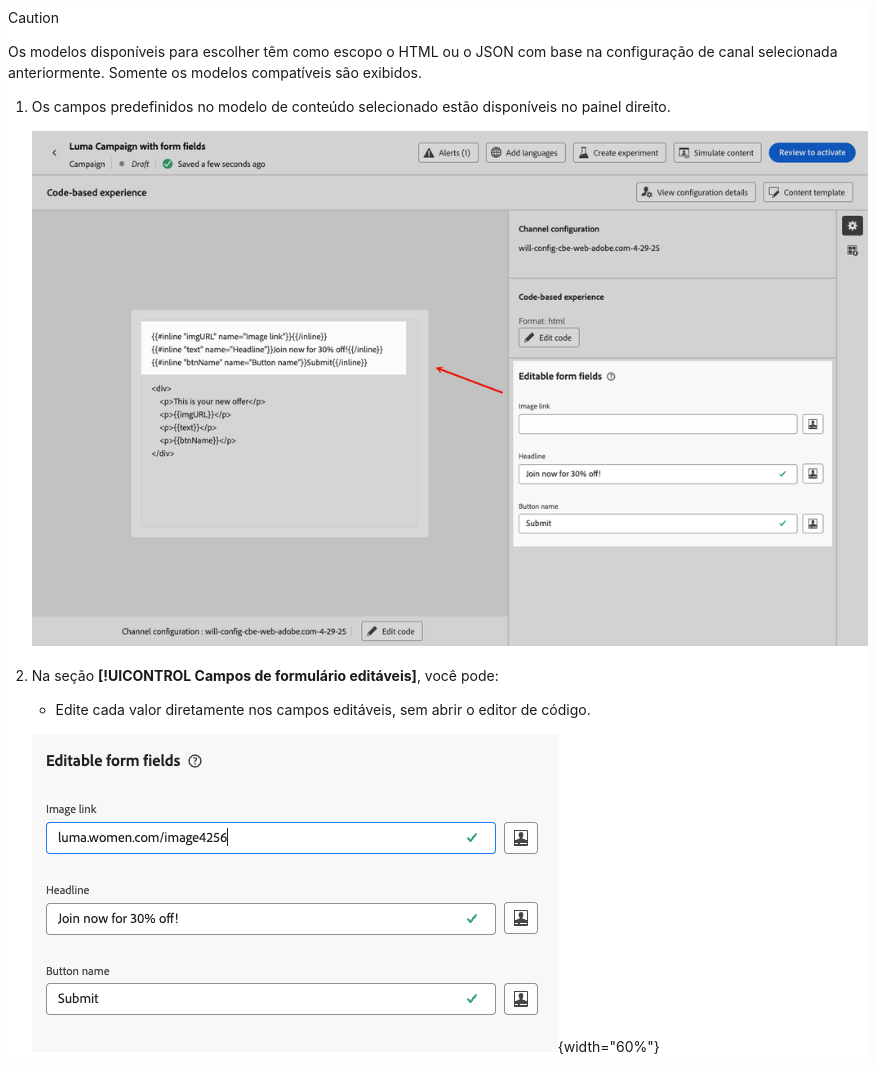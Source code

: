 
   >[!CAUTION]
   >
   >Os modelos disponíveis para escolher têm como escopo o HTML ou o JSON com base na configuração de canal selecionada anteriormente. Somente os modelos compatíveis são exibidos.

1. Os campos predefinidos no modelo de conteúdo selecionado estão disponíveis no painel direito. 

   ![](assets/cbe-campaign-form-fields.png)

1. Na seção **[!UICONTROL Campos de formulário editáveis]**, você pode:

   * Edite cada valor diretamente nos campos editáveis, sem abrir o editor de código.

   ![](assets/cbe-campaign-form-fields-edit.png){width="60%"}
